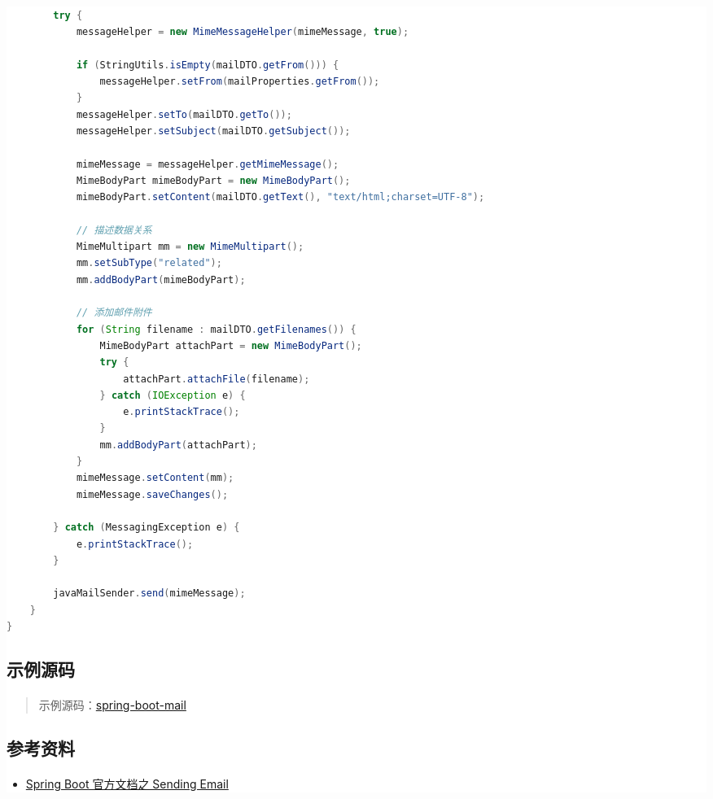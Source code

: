 ```java
        try {
            messageHelper = new MimeMessageHelper(mimeMessage, true);

            if (StringUtils.isEmpty(mailDTO.getFrom())) {
                messageHelper.setFrom(mailProperties.getFrom());
            }
            messageHelper.setTo(mailDTO.getTo());
            messageHelper.setSubject(mailDTO.getSubject());

            mimeMessage = messageHelper.getMimeMessage();
            MimeBodyPart mimeBodyPart = new MimeBodyPart();
            mimeBodyPart.setContent(mailDTO.getText(), "text/html;charset=UTF-8");

            // 描述数据关系
            MimeMultipart mm = new MimeMultipart();
            mm.setSubType("related");
            mm.addBodyPart(mimeBodyPart);

            // 添加邮件附件
            for (String filename : mailDTO.getFilenames()) {
                MimeBodyPart attachPart = new MimeBodyPart();
                try {
                    attachPart.attachFile(filename);
                } catch (IOException e) {
                    e.printStackTrace();
                }
                mm.addBodyPart(attachPart);
            }
            mimeMessage.setContent(mm);
            mimeMessage.saveChanges();

        } catch (MessagingException e) {
            e.printStackTrace();
        }

        javaMailSender.send(mimeMessage);
    }
}
```

## 示例源码

> 示例源码：[spring-boot-mail](https://github.com/dunwu/spring-boot-tutorial/tree/master/codes/spring-boot-mail)

## 参考资料

- [Spring Boot 官方文档之 Sending Email](https://docs.spring.io/spring-boot/docs/2.1.1.RELEASE/reference/htmlsingle/#boot-features-email)